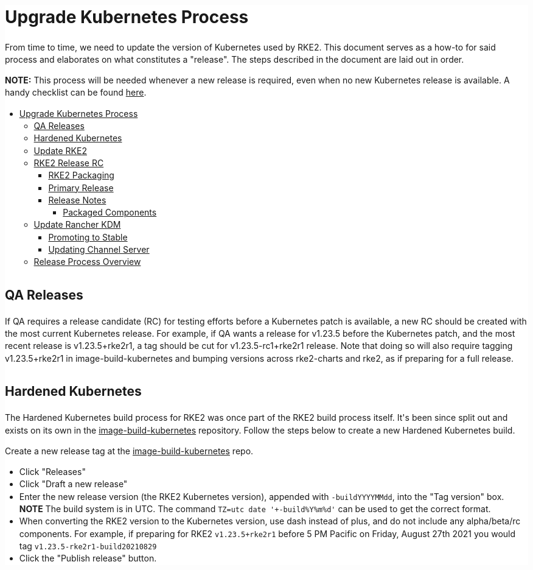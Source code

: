 # Upgrade Kubernetes Process

From time to time, we need to update the version of Kubernetes used by RKE2. This document serves as a how-to for said process and elaborates on what constitutes a "release". The steps described in the document are laid out in order.

**NOTE:** This process will be needed whenever a new release is required, even when no new Kubernetes release is available. A handy checklist can be found [here](#release-process-overview).

- [Upgrade Kubernetes Process](#upgrade-kubernetes-process)
  - [QA Releases](#qa-releases)
  - [Hardened Kubernetes](#hardened-kubernetes)
  - [Update RKE2](#update-rke2)
  - [RKE2 Release RC](#rke2-release-rc)
    - [RKE2 Packaging](#rke2-packaging)
    - [Primary Release](#primary-release)
    - [Release Notes](#release-notes)
      - [Packaged Components](#packaged-components)
  - [Update Rancher KDM](#update-rancher-kdm)
    - [Promoting to Stable](#promoting-to-stable)
    - [Updating Channel Server](#updating-channel-server)
  - [Release Process Overview](#release-process-overview)

## QA Releases

If QA requires a release candidate (RC) for testing efforts before a Kubernetes patch is available, a new RC should be created with the most current Kubernetes release. For example, if QA wants a release for v1.23.5 before the Kubernetes patch, and the most recent release is v1.23.5+rke2r1, a tag should be cut for v1.23.5-rc1+rke2r1 release. Note that doing so will also require tagging v1.23.5+rke2r1 in image-build-kubernetes and bumping versions across rke2-charts and rke2, as if preparing for a full release.

## Hardened Kubernetes

The Hardened Kubernetes build process for RKE2 was once part of the RKE2 build process itself. It's been since split out and exists on its own in the [image-build-kubernetes](https://github.com/rancher/image-build-kubernetes) repository. Follow the steps below to create a new Hardened Kubernetes build.

Create a new release tag at the [image-build-kubernetes](https://github.com/rancher/image-build-kubernetes) repo.

* Click "Releases"
* Click "Draft a new release"
* Enter the new release version (the RKE2 Kubernetes version), appended with `-buildYYYYMMdd`, into the "Tag version" box.  **NOTE** The build system is in UTC. The command `TZ=utc date '+-build%Y%m%d'` can be used to get the correct format.
* When converting the RKE2 version to the Kubernetes version, use dash instead of plus, and do not include any alpha/beta/rc components. For example, if preparing for RKE2 `v1.23.5+rke2r1` before 5 PM Pacific on Friday, August 27th 2021 you would tag `v1.23.5-rke2r1-build20210829`
* Click the "Publish release" button. 
